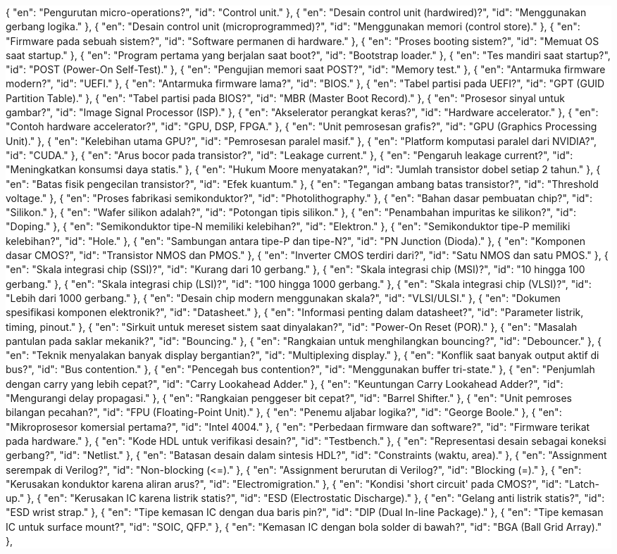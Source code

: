   { "en": "Pengurutan micro-operations?", "id": "Control unit." },
  { "en": "Desain control unit (hardwired)?", "id": "Menggunakan gerbang logika." },
  { "en": "Desain control unit (microprogrammed)?", "id": "Menggunakan memori (control store)." },
  { "en": "Firmware pada sebuah sistem?", "id": "Software permanen di hardware." },
  { "en": "Proses booting sistem?", "id": "Memuat OS saat startup." },
  { "en": "Program pertama yang berjalan saat boot?", "id": "Bootstrap loader." },
  { "en": "Tes mandiri saat startup?", "id": "POST (Power-On Self-Test)." },
  { "en": "Pengujian memori saat POST?", "id": "Memory test." },
  { "en": "Antarmuka firmware modern?", "id": "UEFI." },
  { "en": "Antarmuka firmware lama?", "id": "BIOS." },
  { "en": "Tabel partisi pada UEFI?", "id": "GPT (GUID Partition Table)." },
  { "en": "Tabel partisi pada BIOS?", "id": "MBR (Master Boot Record)." },
  { "en": "Prosesor sinyal untuk gambar?", "id": "Image Signal Processor (ISP)." },
  { "en": "Akselerator perangkat keras?", "id": "Hardware accelerator." },
  { "en": "Contoh hardware accelerator?", "id": "GPU, DSP, FPGA." },
  { "en": "Unit pemrosesan grafis?", "id": "GPU (Graphics Processing Unit)." },
  { "en": "Kelebihan utama GPU?", "id": "Pemrosesan paralel masif." },
  { "en": "Platform komputasi paralel dari NVIDIA?", "id": "CUDA." },
  { "en": "Arus bocor pada transistor?", "id": "Leakage current." },
  { "en": "Pengaruh leakage current?", "id": "Meningkatkan konsumsi daya statis." },
  { "en": "Hukum Moore menyatakan?", "id": "Jumlah transistor dobel setiap 2 tahun." },
  { "en": "Batas fisik pengecilan transistor?", "id": "Efek kuantum." },
  { "en": "Tegangan ambang batas transistor?", "id": "Threshold voltage." },
  { "en": "Proses fabrikasi semikonduktor?", "id": "Photolithography." },
  { "en": "Bahan dasar pembuatan chip?", "id": "Silikon." },
  { "en": "Wafer silikon adalah?", "id": "Potongan tipis silikon." },
  { "en": "Penambahan impuritas ke silikon?", "id": "Doping." },
  { "en": "Semikonduktor tipe-N memiliki kelebihan?", "id": "Elektron." },
  { "en": "Semikonduktor tipe-P memiliki kelebihan?", "id": "Hole." },
  { "en": "Sambungan antara tipe-P dan tipe-N?", "id": "PN Junction (Dioda)." },
  { "en": "Komponen dasar CMOS?", "id": "Transistor NMOS dan PMOS." },
  { "en": "Inverter CMOS terdiri dari?", "id": "Satu NMOS dan satu PMOS." },
  { "en": "Skala integrasi chip (SSI)?", "id": "Kurang dari 10 gerbang." },
  { "en": "Skala integrasi chip (MSI)?", "id": "10 hingga 100 gerbang." },
  { "en": "Skala integrasi chip (LSI)?", "id": "100 hingga 1000 gerbang." },
  { "en": "Skala integrasi chip (VLSI)?", "id": "Lebih dari 1000 gerbang." },
  { "en": "Desain chip modern menggunakan skala?", "id": "VLSI/ULSI." },
  { "en": "Dokumen spesifikasi komponen elektronik?", "id": "Datasheet." },
  { "en": "Informasi penting dalam datasheet?", "id": "Parameter listrik, timing, pinout." },
  { "en": "Sirkuit untuk mereset sistem saat dinyalakan?", "id": "Power-On Reset (POR)." },
  { "en": "Masalah pantulan pada saklar mekanik?", "id": "Bouncing." },
  { "en": "Rangkaian untuk menghilangkan bouncing?", "id": "Debouncer." },
  { "en": "Teknik menyalakan banyak display bergantian?", "id": "Multiplexing display." },
  { "en": "Konflik saat banyak output aktif di bus?", "id": "Bus contention." },
  { "en": "Pencegah bus contention?", "id": "Menggunakan buffer tri-state." },
  { "en": "Penjumlah dengan carry yang lebih cepat?", "id": "Carry Lookahead Adder." },
  { "en": "Keuntungan Carry Lookahead Adder?", "id": "Mengurangi delay propagasi." },
  { "en": "Rangkaian penggeser bit cepat?", "id": "Barrel Shifter." },
  { "en": "Unit pemroses bilangan pecahan?", "id": "FPU (Floating-Point Unit)." },
  { "en": "Penemu aljabar logika?", "id": "George Boole." },
  { "en": "Mikroprosesor komersial pertama?", "id": "Intel 4004." },
  { "en": "Perbedaan firmware dan software?", "id": "Firmware terikat pada hardware." },
  { "en": "Kode HDL untuk verifikasi desain?", "id": "Testbench." },
  { "en": "Representasi desain sebagai koneksi gerbang?", "id": "Netlist." },
  { "en": "Batasan desain dalam sintesis HDL?", "id": "Constraints (waktu, area)." },
  { "en": "Assignment serempak di Verilog?", "id": "Non-blocking (<=)." },
  { "en": "Assignment berurutan di Verilog?", "id": "Blocking (=)." },
  { "en": "Kerusakan konduktor karena aliran arus?", "id": "Electromigration." },
  { "en": "Kondisi 'short circuit' pada CMOS?", "id": "Latch-up." },
  { "en": "Kerusakan IC karena listrik statis?", "id": "ESD (Electrostatic Discharge)." },
  { "en": "Gelang anti listrik statis?", "id": "ESD wrist strap." },
  { "en": "Tipe kemasan IC dengan dua baris pin?", "id": "DIP (Dual In-line Package)." },
  { "en": "Tipe kemasan IC untuk surface mount?", "id": "SOIC, QFP." },
  { "en": "Kemasan IC dengan bola solder di bawah?", "id": "BGA (Ball Grid Array)." },